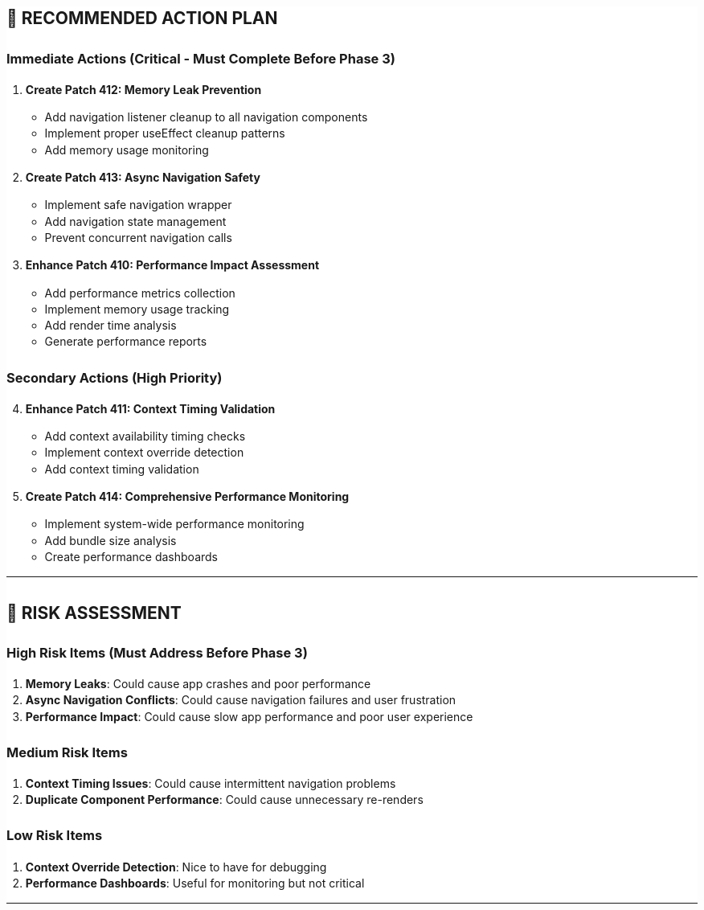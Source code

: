 ## 🎯 **RECOMMENDED ACTION PLAN**

### **Immediate Actions (Critical - Must Complete Before Phase 3)**

1. **Create Patch 412: Memory Leak Prevention**
   - Add navigation listener cleanup to all navigation components
   - Implement proper useEffect cleanup patterns
   - Add memory usage monitoring

2. **Create Patch 413: Async Navigation Safety**
   - Implement safe navigation wrapper
   - Add navigation state management
   - Prevent concurrent navigation calls

3. **Enhance Patch 410: Performance Impact Assessment**
   - Add performance metrics collection
   - Implement memory usage tracking
   - Add render time analysis
   - Generate performance reports

### **Secondary Actions (High Priority)**

4. **Enhance Patch 411: Context Timing Validation**
   - Add context availability timing checks
   - Implement context override detection
   - Add context timing validation

5. **Create Patch 414: Comprehensive Performance Monitoring**
   - Implement system-wide performance monitoring
   - Add bundle size analysis
   - Create performance dashboards

---

## 🚨 **RISK ASSESSMENT**

### **High Risk Items (Must Address Before Phase 3)**
1. **Memory Leaks**: Could cause app crashes and poor performance
2. **Async Navigation Conflicts**: Could cause navigation failures and user frustration
3. **Performance Impact**: Could cause slow app performance and poor user experience

### **Medium Risk Items**
1. **Context Timing Issues**: Could cause intermittent navigation problems
2. **Duplicate Component Performance**: Could cause unnecessary re-renders

### **Low Risk Items**
1. **Context Override Detection**: Nice to have for debugging
2. **Performance Dashboards**: Useful for monitoring but not critical

---
